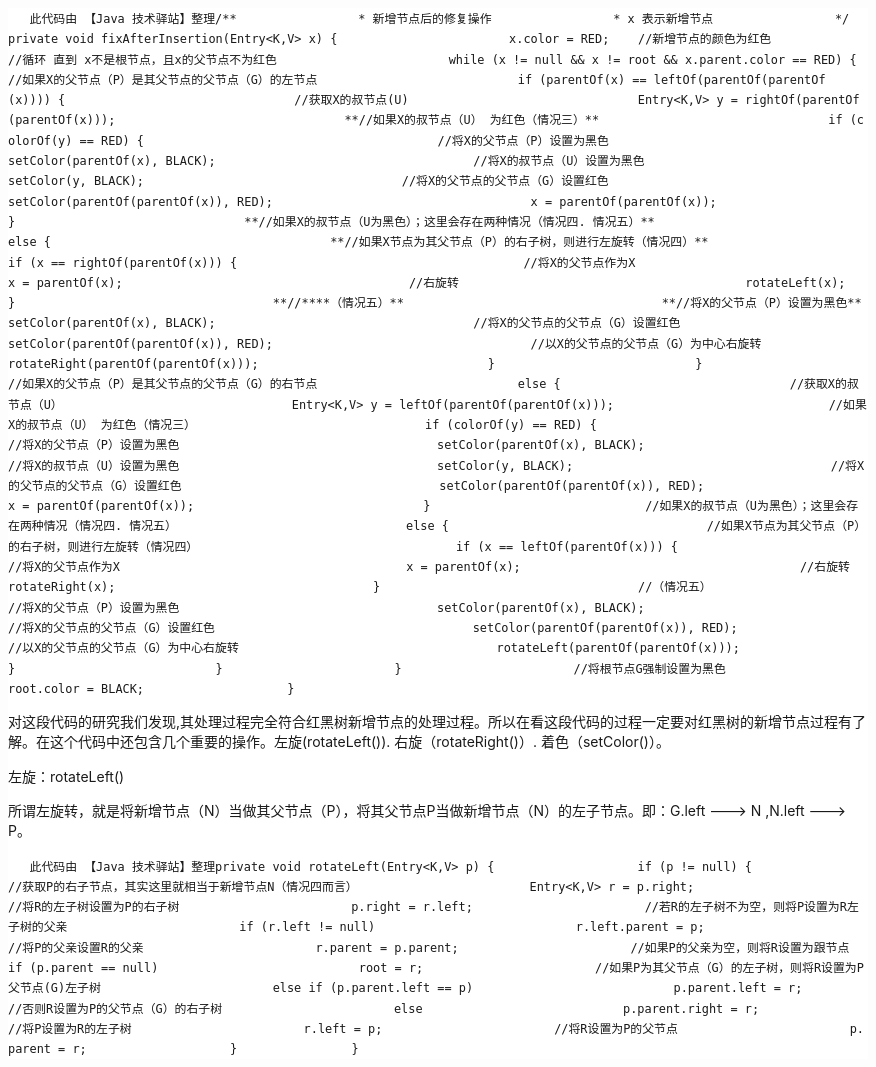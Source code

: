 ```
   此代码由 【Java 技术驿站】整理/**                 * 新增节点后的修复操作                 * x 表示新增节点                 */                 private void fixAfterInsertion(Entry<K,V> x) {                        x.color = RED;    //新增节点的颜色为红色                                //循环 直到 x不是根节点，且x的父节点不为红色                        while (x != null && x != root && x.parent.color == RED) {                            //如果X的父节点（P）是其父节点的父节点（G）的左节点                            if (parentOf(x) == leftOf(parentOf(parentOf(x)))) {                                //获取X的叔节点(U)                                Entry<K,V> y = rightOf(parentOf(parentOf(x)));                                **//如果X的叔节点（U） 为红色（情况三）**                                if (colorOf(y) == RED) {                                         //将X的父节点（P）设置为黑色                                    setColor(parentOf(x), BLACK);                                    //将X的叔节点（U）设置为黑色                                    setColor(y, BLACK);                                    //将X的父节点的父节点（G）设置红色                                    setColor(parentOf(parentOf(x)), RED);                                    x = parentOf(parentOf(x));                                }                                **//如果X的叔节点（U为黑色）；这里会存在两种情况（情况四. 情况五）**                                else {                                       **//如果X节点为其父节点（P）的右子树，则进行左旋转（情况四）**                                    if (x == rightOf(parentOf(x))) {                                        //将X的父节点作为X                                        x = parentOf(x);                                        //右旋转                                        rotateLeft(x);                                    }                                    **//****（情况五）**                                    **//将X的父节点（P）设置为黑色**                                    setColor(parentOf(x), BLACK);                                    //将X的父节点的父节点（G）设置红色                                    setColor(parentOf(parentOf(x)), RED);                                    //以X的父节点的父节点（G）为中心右旋转                                    rotateRight(parentOf(parentOf(x)));                                }                            }                            //如果X的父节点（P）是其父节点的父节点（G）的右节点                            else {                                //获取X的叔节点（U）                                Entry<K,V> y = leftOf(parentOf(parentOf(x)));                              //如果X的叔节点（U） 为红色（情况三）                                if (colorOf(y) == RED) {                                    //将X的父节点（P）设置为黑色                                    setColor(parentOf(x), BLACK);                                    //将X的叔节点（U）设置为黑色                                    setColor(y, BLACK);                                    //将X的父节点的父节点（G）设置红色                                    setColor(parentOf(parentOf(x)), RED);                                    x = parentOf(parentOf(x));                                }                              //如果X的叔节点（U为黑色）；这里会存在两种情况（情况四. 情况五）                                else {                                    //如果X节点为其父节点（P）的右子树，则进行左旋转（情况四）                                    if (x == leftOf(parentOf(x))) {                                        //将X的父节点作为X                                        x = parentOf(x);                                       //右旋转                                        rotateRight(x);                                    }                                    //（情况五）                                    //将X的父节点（P）设置为黑色                                    setColor(parentOf(x), BLACK);                                    //将X的父节点的父节点（G）设置红色                                    setColor(parentOf(parentOf(x)), RED);                                    //以X的父节点的父节点（G）为中心右旋转                                    rotateLeft(parentOf(parentOf(x)));                                }                            }                        }                        //将根节点G强制设置为黑色                        root.color = BLACK;                    }
```

对这段代码的研究我们发现,其处理过程完全符合红黑树新增节点的处理过程。所以在看这段代码的过程一定要对红黑树的新增节点过程有了解。在这个代码中还包含几个重要的操作。左旋(rotateLeft()). 右旋（rotateRight()）. 着色（setColor()）。

左旋：rotateLeft()

所谓左旋转，就是将新增节点（N）当做其父节点（P），将其父节点P当做新增节点（N）的左子节点。即：G.left ---> N ,N.left ---> P。

```
   此代码由 【Java 技术驿站】整理private void rotateLeft(Entry<K,V> p) {                    if (p != null) {                        //获取P的右子节点，其实这里就相当于新增节点N（情况四而言）                        Entry<K,V> r = p.right;                        //将R的左子树设置为P的右子树                        p.right = r.left;                        //若R的左子树不为空，则将P设置为R左子树的父亲                        if (r.left != null)                            r.left.parent = p;                        //将P的父亲设置R的父亲                        r.parent = p.parent;                        //如果P的父亲为空，则将R设置为跟节点                        if (p.parent == null)                            root = r;                        //如果P为其父节点（G）的左子树，则将R设置为P父节点(G)左子树                        else if (p.parent.left == p)                            p.parent.left = r;                        //否则R设置为P的父节点（G）的右子树                        else                            p.parent.right = r;                        //将P设置为R的左子树                        r.left = p;                        //将R设置为P的父节点                        p.parent = r;                    }                }
```
